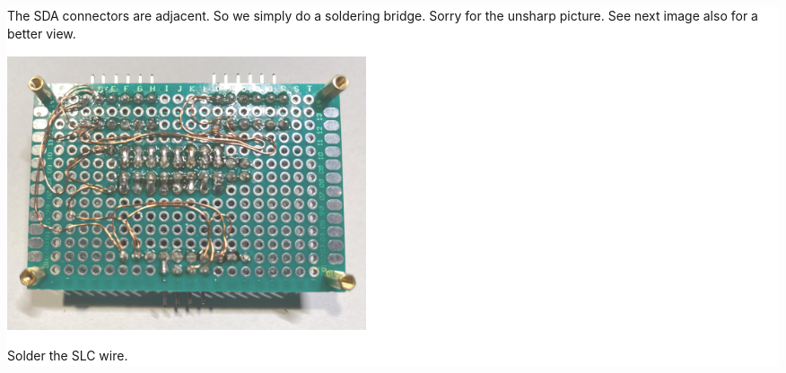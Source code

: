 
The SDA connectors are adjacent. So we simply do a soldering bridge. 
Sorry for the unsharp picture. See next image also for a better view.

[<img src="images/tacho-unit-step-06-b.jpg" width="400"/>](images/tacho-unit-step-06-b.jpg)

Solder the SLC wire.
